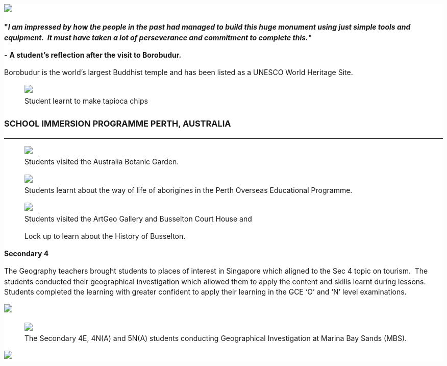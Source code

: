 ![](/images/Humanities5.jpeg)

**"_I am impressed by how the people in the past had managed to build this huge monument using just simple tools and equipment.&nbsp; It must have taken a lot of perseverance and commitment to complete this._"**

\-&nbsp;**A student’s reflection after the visit to Borobudur.**  

Borobudur is the world’s largest Buddhist temple and has been listed as a UNESCO World Heritage Site.



<figure><img src="/images/Humanities7.jpeg" style="width:75%"><figcaption> Student learnt to make tapioca chips</figcaption></figure>

### SCHOOL IMMERSION PROGRAMME PERTH, AUSTRALIA
-------------------------------------------


<figure><img src="/images/Perth%201.jpeg" style="width:100%"><figcaption> Students visited the Australia Botanic Garden.</figcaption></figure>


<figure><img src="/images/Perth%202.jpeg" style="width:100%"><figcaption> Students learnt about the way of life of aborigines in the Perth Overseas Educational Programme.</figcaption></figure>


<figure><img src="/images/Perth%203.jpeg" style="width:75%"><figcaption> Students visited the ArtGeo Gallery and Busselton Court House and

Lock up to learn about the History of Busselton.</figcaption></figure>

**Secondary 4**

 

The Geography teachers brought students to places of interest in Singapore which aligned to the Sec 4 topic on tourism.&nbsp;&nbsp;The students conducted their geographical investigation which allowed them to apply the content and skills learnt during lessons. Students completed the learning with greater confident to apply their learning in the GCE ‘O’ and ‘N’ level examinations.

![](/images/MBS%201.jpeg)



<figure><img src="/images/MBS%202.jpeg" style="width:100%"><figcaption> The Secondary 4E, 4N(A) and 5N(A) students conducting Geographical Investigation at Marina Bay Sands (MBS).</figcaption></figure>

![](/images/Humanities8.png)